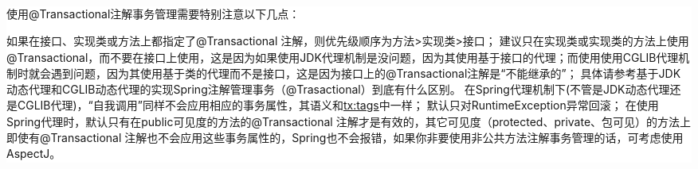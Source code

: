 使用@Transactional注解事务管理需要特别注意以下几点：

如果在接口、实现类或方法上都指定了@Transactional 注解，则优先级顺序为方法>实现类>接口；
建议只在实现类或实现类的方法上使用@Transactional，而不要在接口上使用，这是因为如果使用JDK代理机制是没问题，因为其使用基于接口的代理；而使用使用CGLIB代理机制时就会遇到问题，因为其使用基于类的代理而不是接口，这是因为接口上的@Transactional注解是“不能继承的”；
                  具体请参考基于JDK动态代理和CGLIB动态代理的实现Spring注解管理事务（@Trasactional）到底有什么区别。
在Spring代理机制下(不管是JDK动态代理还是CGLIB代理)，“自我调用”同样不会应用相应的事务属性，其语义和<tx:tags>中一样；
默认只对RuntimeException异常回滚；
在使用Spring代理时，默认只有在public可见度的方法的@Transactional 注解才是有效的，其它可见度（protected、private、包可见）的方法上即使有@Transactional 注解也不会应用这些事务属性的，Spring也不会报错，如果你非要使用非公共方法注解事务管理的话，可考虑使用AspectJ。
